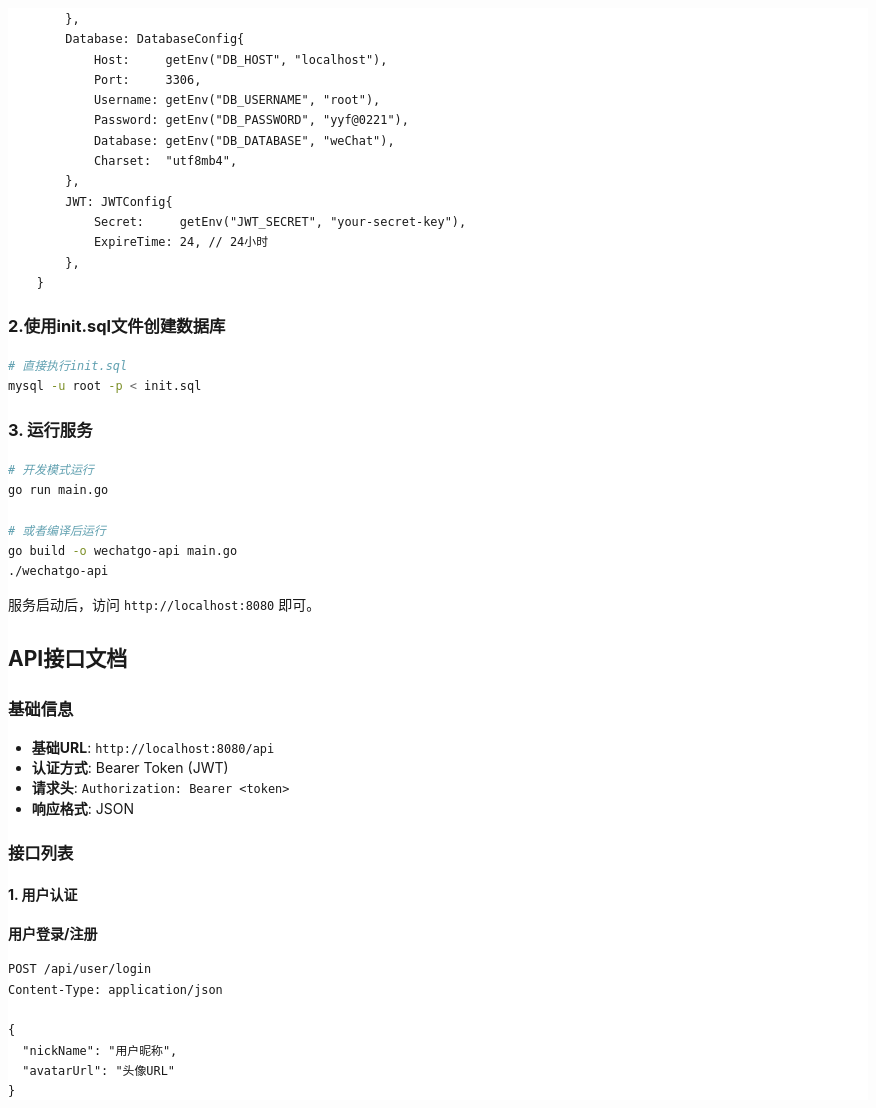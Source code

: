 ```
		},
		Database: DatabaseConfig{
			Host:     getEnv("DB_HOST", "localhost"),
			Port:     3306,
			Username: getEnv("DB_USERNAME", "root"),
			Password: getEnv("DB_PASSWORD", "yyf@0221"),
			Database: getEnv("DB_DATABASE", "weChat"),
			Charset:  "utf8mb4",
		},
		JWT: JWTConfig{
			Secret:     getEnv("JWT_SECRET", "your-secret-key"),
			ExpireTime: 24, // 24小时
		},
	}
```
### 2.使用init.sql文件创建数据库
```bash
# 直接执行init.sql
mysql -u root -p < init.sql
```
### 3. 运行服务

```bash
# 开发模式运行
go run main.go

# 或者编译后运行
go build -o wechatgo-api main.go
./wechatgo-api
```

服务启动后，访问 `http://localhost:8080` 即可。

## API接口文档

### 基础信息

- **基础URL**: `http://localhost:8080/api`
- **认证方式**: Bearer Token (JWT)
- **请求头**: `Authorization: Bearer <token>`
- **响应格式**: JSON

### 接口列表

#### 1. 用户认证

**用户登录/注册**
```http
POST /api/user/login
Content-Type: application/json

{
  "nickName": "用户昵称",
  "avatarUrl": "头像URL"
}
```

